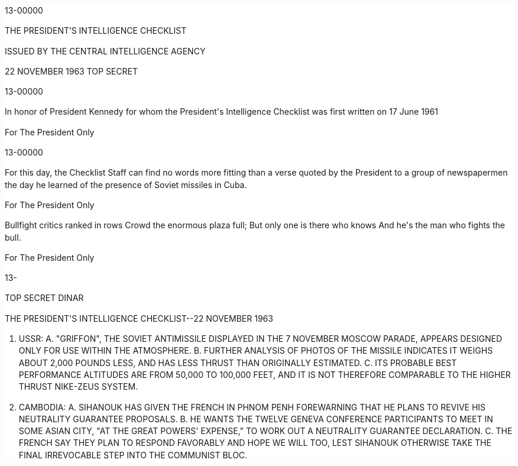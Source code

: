 13-00000

THE PRESIDENT’S
INTELLIGENCE CHECKLIST

ISSUED BY THE
CENTRAL INTELLIGENCE AGENCY

22 NOVEMBER 1963
TOP SECRET

13-00000

In honor of President Kennedy
for whom the President's Intelligence Checklist
was first written on 17 June 1961

For The President Only

13-00000

For this day, the Checklist Staff can
find no words more fitting than a
verse quoted by the President to a
group of newspapermen the day he
learned of the presence of Soviet
missiles in Cuba.

For The President Only

Bullfight critics ranked in rows
Crowd the enormous plaza full;
But only one is there who knows
And he's the man who fights the bull.

For The President Only

13-

TOP SECRET DINAR

THE PRESIDENT'S INTELLIGENCE CHECKLIST--22 NOVEMBER 1963

1. USSR:
    A. "GRIFFON", THE SOVIET ANTIMISSILE DISPLAYED IN THE 7 NOVEMBER MOSCOW PARADE, APPEARS DESIGNED ONLY FOR USE WITHIN THE ATMOSPHERE.
    B. FURTHER ANALYSIS OF PHOTOS OF THE MISSILE INDICATES IT WEIGHS ABOUT 2,000 POUNDS LESS, AND HAS LESS THRUST THAN ORIGINALLY ESTIMATED.
    C. ITS PROBABLE BEST PERFORMANCE ALTITUDES ARE FROM 50,000 TO 100,000 FEET, AND IT IS NOT THEREFORE COMPARABLE TO THE HIGHER THRUST NIKE-ZEUS SYSTEM.

2. CAMBODIA:
    A. SIHANOUK HAS GIVEN THE FRENCH IN PHNOM PENH FOREWARNING THAT HE PLANS TO REVIVE HIS NEUTRALITY GUARANTEE PROPOSALS.
    B. HE WANTS THE TWELVE GENEVA CONFERENCE PARTICIPANTS TO MEET IN SOME ASIAN CITY, "AT THE GREAT POWERS' EXPENSE," TO WORK OUT A NEUTRALITY GUARANTEE DECLARATION.
    C. THE FRENCH SAY THEY PLAN TO RESPOND FAVORABLY AND HOPE WE WILL TOO, LEST SIHANOUK OTHERWISE TAKE THE FINAL IRREVOCABLE STEP INTO THE COMMUNIST BLOC.
